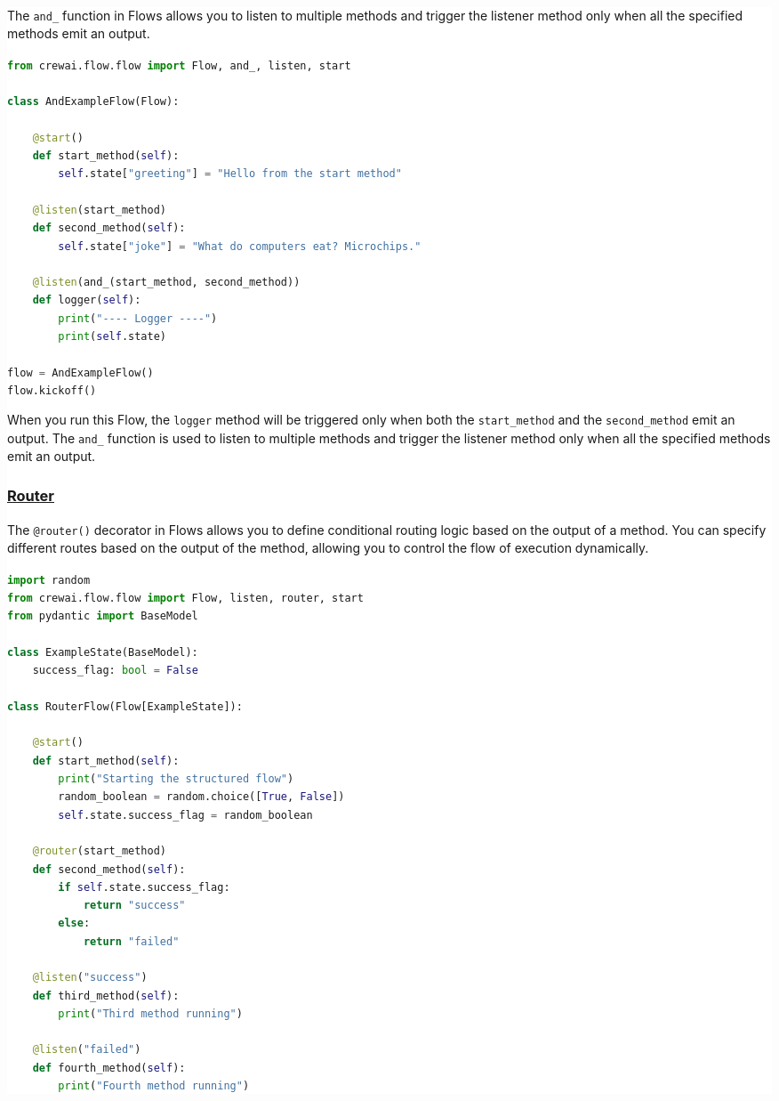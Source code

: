 The `and_` function in Flows allows you to listen to multiple methods and trigger the listener method only when all the specified methods emit an output.

```python
from crewai.flow.flow import Flow, and_, listen, start

class AndExampleFlow(Flow):

    @start()
    def start_method(self):
        self.state["greeting"] = "Hello from the start method"

    @listen(start_method)
    def second_method(self):
        self.state["joke"] = "What do computers eat? Microchips."

    @listen(and_(start_method, second_method))
    def logger(self):
        print("---- Logger ----")
        print(self.state)

flow = AndExampleFlow()
flow.kickoff()
```

When you run this Flow, the `logger` method will be triggered only when both the `start_method` and the `second_method` emit an output. The `and_` function is used to listen to multiple methods and trigger the listener method only when all the specified methods emit an output.

### [Router​](https://docs.crewai.com/concepts/#router)

The `@router()` decorator in Flows allows you to define conditional routing logic based on the output of a method. You can specify different routes based on the output of the method, allowing you to control the flow of execution dynamically.

```python
import random
from crewai.flow.flow import Flow, listen, router, start
from pydantic import BaseModel

class ExampleState(BaseModel):
    success_flag: bool = False

class RouterFlow(Flow[ExampleState]):

    @start()
    def start_method(self):
        print("Starting the structured flow")
        random_boolean = random.choice([True, False])
        self.state.success_flag = random_boolean

    @router(start_method)
    def second_method(self):
        if self.state.success_flag:
            return "success"
        else:
            return "failed"

    @listen("success")
    def third_method(self):
        print("Third method running")

    @listen("failed")
    def fourth_method(self):
        print("Fourth method running")

```